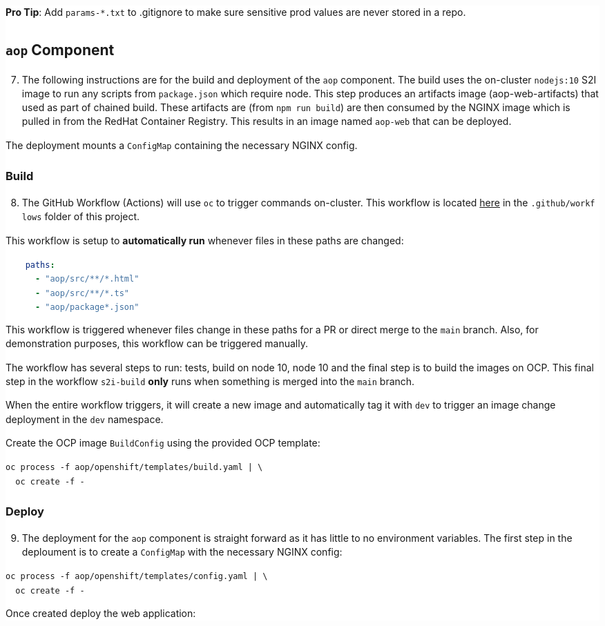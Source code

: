 **Pro Tip**: Add `params-*.txt` to .gitignore to make sure sensitive prod values are never stored in a repo.

## `aop` Component

7. The following instructions are for the build and deployment of the `aop` component. The build uses the on-cluster `nodejs:10` S2I image to run any scripts from `package.json` which require node. This step produces an artifacts image (aop-web-artifacts) that used as part of chained build. These artifacts are (from `npm run build`) are then consumed by the NGINX image which is pulled in from the RedHat Container Registry. This results in an image named `aop-web` that can be deployed.

The deployment mounts a `ConfigMap` containing the necessary NGINX config.

### Build

8. The GitHub Workflow (Actions) will use `oc` to trigger commands on-cluster. This workflow is located [here](../.github/workflows/aop-web.yml) in the `.github/workflows` folder of this project.

This workflow is setup to **automatically run** whenever files in these paths are changed:

```yaml
    paths:
      - "aop/src/**/*.html"
      - "aop/src/**/*.ts"
      - "aop/package*.json"
```

This workflow is triggered whenever files change in these paths for a PR or direct merge to the `main` branch. Also, for demonstration purposes, this workflow can be triggered manually.

The workflow has several steps to run: tests, build on node 10, node 10 and the final step is to build the images on OCP. This final step in the workflow `s2i-build` **only** runs when something is merged into the `main` branch.

When the entire workflow triggers, it will create a new image and automatically tag it with `dev` to trigger an image change deployment in the `dev` namespace.

Create the OCP image `BuildConfig` using the provided OCP template:

```console
oc process -f aop/openshift/templates/build.yaml | \
  oc create -f -
```

### Deploy

9. The deployment for the `aop` component is straight forward as it has little to no environment variables. The first step in the deploument is to create a `ConfigMap` with the necessary NGINX config:

```console
oc process -f aop/openshift/templates/config.yaml | \
  oc create -f -
```

Once created deploy the web application:
